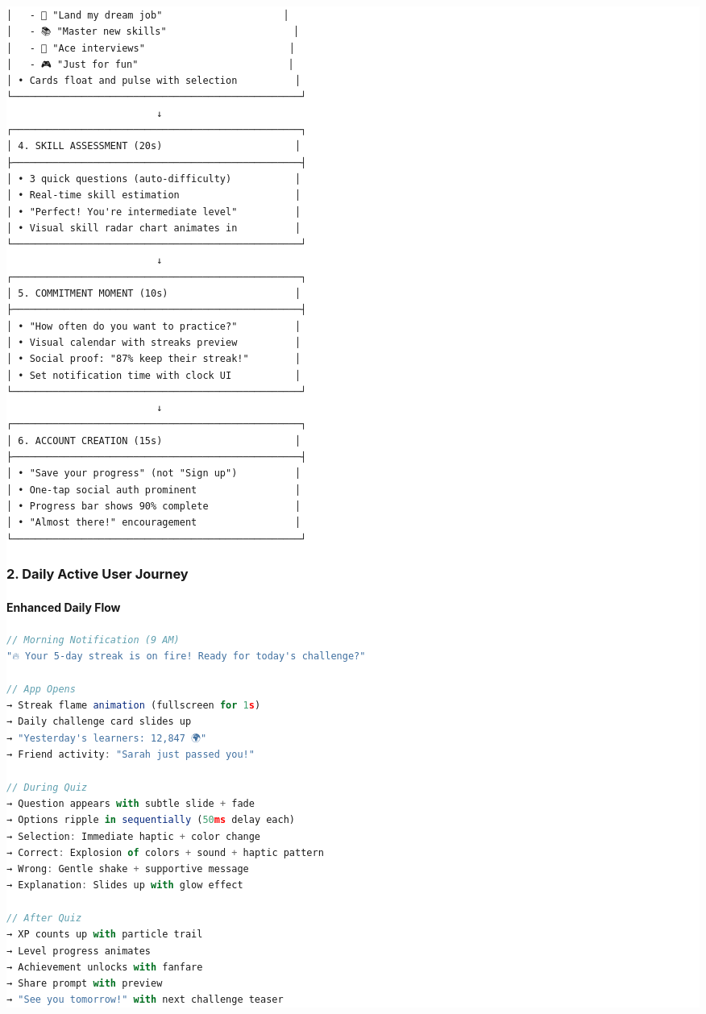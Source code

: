 ```
│   - 🚀 "Land my dream job"                     │
│   - 📚 "Master new skills"                      │
│   - 🎯 "Ace interviews"                         │
│   - 🎮 "Just for fun"                          │
│ • Cards float and pulse with selection          │
└──────────────────────────────────────────────────┘
                          ↓
┌──────────────────────────────────────────────────┐
│ 4. SKILL ASSESSMENT (20s)                       │
├──────────────────────────────────────────────────┤
│ • 3 quick questions (auto-difficulty)           │
│ • Real-time skill estimation                    │
│ • "Perfect! You're intermediate level"          │
│ • Visual skill radar chart animates in          │
└──────────────────────────────────────────────────┘
                          ↓
┌──────────────────────────────────────────────────┐
│ 5. COMMITMENT MOMENT (10s)                      │
├──────────────────────────────────────────────────┤
│ • "How often do you want to practice?"          │
│ • Visual calendar with streaks preview          │
│ • Social proof: "87% keep their streak!"        │
│ • Set notification time with clock UI           │
└──────────────────────────────────────────────────┘
                          ↓
┌──────────────────────────────────────────────────┐
│ 6. ACCOUNT CREATION (15s)                       │
├──────────────────────────────────────────────────┤
│ • "Save your progress" (not "Sign up")          │
│ • One-tap social auth prominent                 │
│ • Progress bar shows 90% complete               │
│ • "Almost there!" encouragement                 │
└──────────────────────────────────────────────────┘
```

### 2. Daily Active User Journey

#### Enhanced Daily Flow

```typescript
// Morning Notification (9 AM)
"🔥 Your 5-day streak is on fire! Ready for today's challenge?"

// App Opens
→ Streak flame animation (fullscreen for 1s)
→ Daily challenge card slides up
→ "Yesterday's learners: 12,847 🌍"
→ Friend activity: "Sarah just passed you!"

// During Quiz
→ Question appears with subtle slide + fade
→ Options ripple in sequentially (50ms delay each)
→ Selection: Immediate haptic + color change
→ Correct: Explosion of colors + sound + haptic pattern
→ Wrong: Gentle shake + supportive message
→ Explanation: Slides up with glow effect

// After Quiz
→ XP counts up with particle trail
→ Level progress animates
→ Achievement unlocks with fanfare
→ Share prompt with preview
→ "See you tomorrow!" with next challenge teaser
```